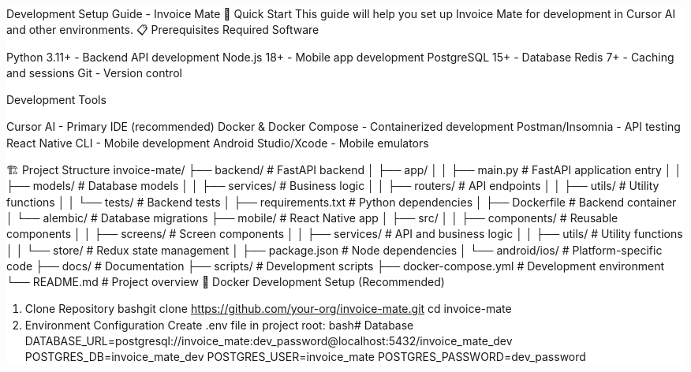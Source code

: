 Development Setup Guide - Invoice Mate
🚀 Quick Start
This guide will help you set up Invoice Mate for development in Cursor AI and other environments.
📋 Prerequisites
Required Software

Python 3.11+ - Backend API development
Node.js 18+ - Mobile app development
PostgreSQL 15+ - Database
Redis 7+ - Caching and sessions
Git - Version control

Development Tools

Cursor AI - Primary IDE (recommended)
Docker & Docker Compose - Containerized development
Postman/Insomnia - API testing
React Native CLI - Mobile development
Android Studio/Xcode - Mobile emulators

🏗️ Project Structure
invoice-mate/
├── backend/                 # FastAPI backend
│   ├── app/
│   │   ├── main.py         # FastAPI application entry
│   │   ├── models/         # Database models
│   │   ├── services/       # Business logic
│   │   ├── routers/        # API endpoints
│   │   ├── utils/          # Utility functions
│   │   └── tests/          # Backend tests
│   ├── requirements.txt    # Python dependencies
│   ├── Dockerfile         # Backend container
│   └── alembic/           # Database migrations
├── mobile/                 # React Native app
│   ├── src/
│   │   ├── components/    # Reusable components
│   │   ├── screens/       # Screen components
│   │   ├── services/      # API and business logic
│   │   ├── utils/         # Utility functions
│   │   └── store/         # Redux state management
│   ├── package.json       # Node dependencies
│   └── android/ios/       # Platform-specific code
├── docs/                  # Documentation
├── scripts/               # Development scripts
├── docker-compose.yml     # Development environment
└── README.md              # Project overview
🐳 Docker Development Setup (Recommended)
1. Clone Repository
bashgit clone https://github.com/your-org/invoice-mate.git
cd invoice-mate
2. Environment Configuration
Create .env file in project root:
bash# Database
DATABASE_URL=postgresql://invoice_mate:dev_password@localhost:5432/invoice_mate_dev
POSTGRES_DB=invoice_mate_dev
POSTGRES_USER=invoice_mate
POSTGRES_PASSWORD=dev_password
